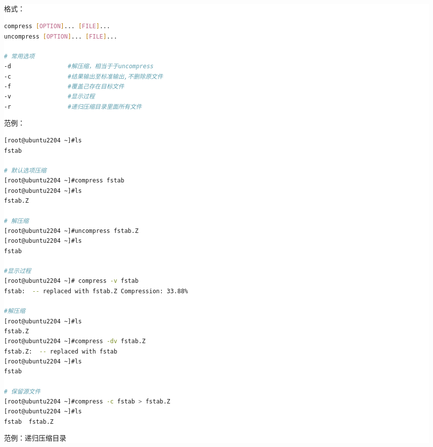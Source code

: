 



格式：

```bash
compress [OPTION]... [FILE]...
uncompress [OPTION]... [FILE]...

# 常用选项
-d                #解压缩，相当于于uncompress
-c                #结果输出至标准输出,不删除原文件
-f                #覆盖己存在目标文件
-v                #显示过程
-r                #递归压缩目录里面所有文件
```



范例：

```bash
[root@ubuntu2204 ~]#ls
fstab

# 默认选项压缩
[root@ubuntu2204 ~]#compress fstab 
[root@ubuntu2204 ~]#ls
fstab.Z

# 解压缩
[root@ubuntu2204 ~]#uncompress fstab.Z 
[root@ubuntu2204 ~]#ls
fstab

#显示过程
[root@ubuntu2204 ~]# compress -v fstab 
fstab:  -- replaced with fstab.Z Compression: 33.88%

#解压缩
[root@ubuntu2204 ~]#ls
fstab.Z
[root@ubuntu2204 ~]#compress -dv fstab.Z
fstab.Z:  -- replaced with fstab
[root@ubuntu2204 ~]#ls
fstab

# 保留源文件
[root@ubuntu2204 ~]#compress -c fstab > fstab.Z
[root@ubuntu2204 ~]#ls
fstab  fstab.Z
```



范例：递归压缩目录
